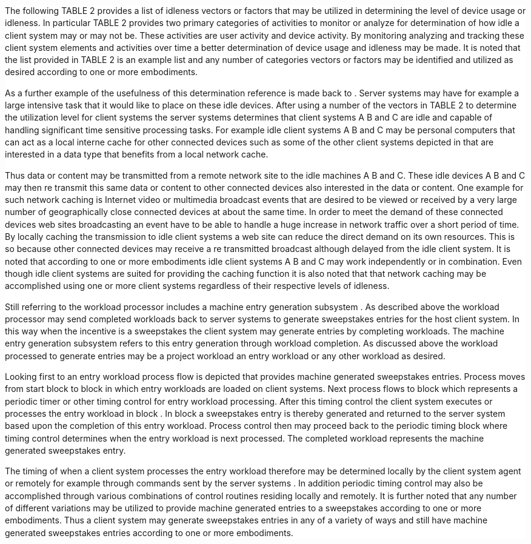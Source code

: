 The following TABLE 2 provides a list of idleness vectors or factors that may be utilized in determining the level of device usage or idleness. In particular TABLE 2 provides two primary categories of activities to monitor or analyze for determination of how idle a client system may or may not be. These activities are user activity and device activity. By monitoring analyzing and tracking these client system elements and activities over time a better determination of device usage and idleness may be made. It is noted that the list provided in TABLE 2 is an example list and any number of categories vectors or factors may be identified and utilized as desired according to one or more embodiments.

As a further example of the usefulness of this determination reference is made back to . Server systems may have for example a large intensive task that it would like to place on these idle devices. After using a number of the vectors in TABLE 2 to determine the utilization level for client systems the server systems determines that client systems A B and C are idle and capable of handling significant time sensitive processing tasks. For example idle client systems A B and C may be personal computers that can act as a local interne cache for other connected devices such as some of the other client systems depicted in that are interested in a data type that benefits from a local network cache.

Thus data or content may be transmitted from a remote network site to the idle machines A B and C. These idle devices A B and C may then re transmit this same data or content to other connected devices also interested in the data or content. One example for such network caching is Internet video or multimedia broadcast events that are desired to be viewed or received by a very large number of geographically close connected devices at about the same time. In order to meet the demand of these connected devices web sites broadcasting an event have to be able to handle a huge increase in network traffic over a short period of time. By locally caching the transmission to idle client systems a web site can reduce the direct demand on its own resources. This is so because other connected devices may receive a re transmitted broadcast although delayed from the idle client system. It is noted that according to one or more embodiments idle client systems A B and C may work independently or in combination. Even though idle client systems are suited for providing the caching function it is also noted that that network caching may be accomplished using one or more client systems regardless of their respective levels of idleness.

Still referring to the workload processor includes a machine entry generation subsystem . As described above the workload processor may send completed workloads back to server systems to generate sweepstakes entries for the host client system. In this way when the incentive is a sweepstakes the client system may generate entries by completing workloads. The machine entry generation subsystem refers to this entry generation through workload completion. As discussed above the workload processed to generate entries may be a project workload an entry workload or any other workload as desired.

Looking first to an entry workload process flow is depicted that provides machine generated sweepstakes entries. Process moves from start block to block in which entry workloads are loaded on client systems. Next process flows to block which represents a periodic timer or other timing control for entry workload processing. After this timing control the client system executes or processes the entry workload in block . In block a sweepstakes entry is thereby generated and returned to the server system based upon the completion of this entry workload. Process control then may proceed back to the periodic timing block where timing control determines when the entry workload is next processed. The completed workload represents the machine generated sweepstakes entry.

The timing of when a client system processes the entry workload therefore may be determined locally by the client system agent or remotely for example through commands sent by the server systems . In addition periodic timing control may also be accomplished through various combinations of control routines residing locally and remotely. It is further noted that any number of different variations may be utilized to provide machine generated entries to a sweepstakes according to one or more embodiments. Thus a client system may generate sweepstakes entries in any of a variety of ways and still have machine generated sweepstakes entries according to one or more embodiments.

